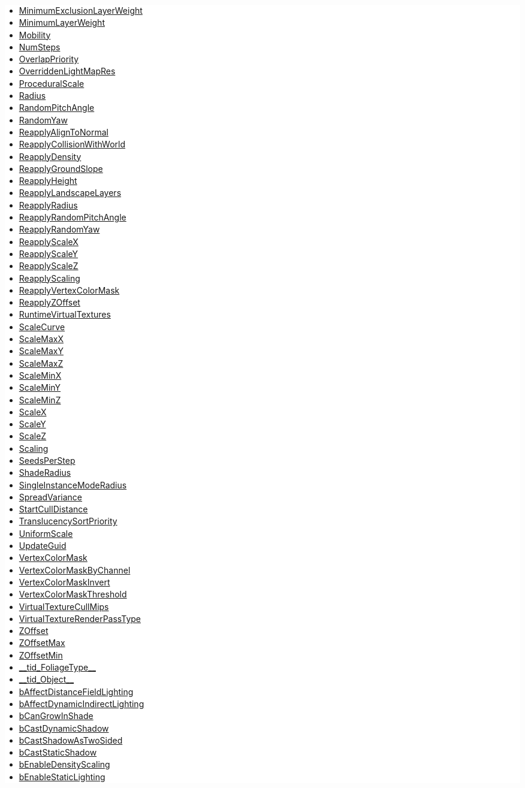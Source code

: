 - [MinimumExclusionLayerWeight](ue_ue.FoliageType.md#minimumexclusionlayerweight)
- [MinimumLayerWeight](ue_ue.FoliageType.md#minimumlayerweight)
- [Mobility](ue_ue.FoliageType.md#mobility)
- [NumSteps](ue_ue.FoliageType.md#numsteps)
- [OverlapPriority](ue_ue.FoliageType.md#overlappriority)
- [OverriddenLightMapRes](ue_ue.FoliageType.md#overriddenlightmapres)
- [ProceduralScale](ue_ue.FoliageType.md#proceduralscale)
- [Radius](ue_ue.FoliageType.md#radius)
- [RandomPitchAngle](ue_ue.FoliageType.md#randompitchangle)
- [RandomYaw](ue_ue.FoliageType.md#randomyaw)
- [ReapplyAlignToNormal](ue_ue.FoliageType.md#reapplyaligntonormal)
- [ReapplyCollisionWithWorld](ue_ue.FoliageType.md#reapplycollisionwithworld)
- [ReapplyDensity](ue_ue.FoliageType.md#reapplydensity)
- [ReapplyGroundSlope](ue_ue.FoliageType.md#reapplygroundslope)
- [ReapplyHeight](ue_ue.FoliageType.md#reapplyheight)
- [ReapplyLandscapeLayers](ue_ue.FoliageType.md#reapplylandscapelayers)
- [ReapplyRadius](ue_ue.FoliageType.md#reapplyradius)
- [ReapplyRandomPitchAngle](ue_ue.FoliageType.md#reapplyrandompitchangle)
- [ReapplyRandomYaw](ue_ue.FoliageType.md#reapplyrandomyaw)
- [ReapplyScaleX](ue_ue.FoliageType.md#reapplyscalex)
- [ReapplyScaleY](ue_ue.FoliageType.md#reapplyscaley)
- [ReapplyScaleZ](ue_ue.FoliageType.md#reapplyscalez)
- [ReapplyScaling](ue_ue.FoliageType.md#reapplyscaling)
- [ReapplyVertexColorMask](ue_ue.FoliageType.md#reapplyvertexcolormask)
- [ReapplyZOffset](ue_ue.FoliageType.md#reapplyzoffset)
- [RuntimeVirtualTextures](ue_ue.FoliageType.md#runtimevirtualtextures)
- [ScaleCurve](ue_ue.FoliageType.md#scalecurve)
- [ScaleMaxX](ue_ue.FoliageType.md#scalemaxx)
- [ScaleMaxY](ue_ue.FoliageType.md#scalemaxy)
- [ScaleMaxZ](ue_ue.FoliageType.md#scalemaxz)
- [ScaleMinX](ue_ue.FoliageType.md#scaleminx)
- [ScaleMinY](ue_ue.FoliageType.md#scaleminy)
- [ScaleMinZ](ue_ue.FoliageType.md#scaleminz)
- [ScaleX](ue_ue.FoliageType.md#scalex)
- [ScaleY](ue_ue.FoliageType.md#scaley)
- [ScaleZ](ue_ue.FoliageType.md#scalez)
- [Scaling](ue_ue.FoliageType.md#scaling)
- [SeedsPerStep](ue_ue.FoliageType.md#seedsperstep)
- [ShadeRadius](ue_ue.FoliageType.md#shaderadius)
- [SingleInstanceModeRadius](ue_ue.FoliageType.md#singleinstancemoderadius)
- [SpreadVariance](ue_ue.FoliageType.md#spreadvariance)
- [StartCullDistance](ue_ue.FoliageType.md#startculldistance)
- [TranslucencySortPriority](ue_ue.FoliageType.md#translucencysortpriority)
- [UniformScale](ue_ue.FoliageType.md#uniformscale)
- [UpdateGuid](ue_ue.FoliageType.md#updateguid)
- [VertexColorMask](ue_ue.FoliageType.md#vertexcolormask)
- [VertexColorMaskByChannel](ue_ue.FoliageType.md#vertexcolormaskbychannel)
- [VertexColorMaskInvert](ue_ue.FoliageType.md#vertexcolormaskinvert)
- [VertexColorMaskThreshold](ue_ue.FoliageType.md#vertexcolormaskthreshold)
- [VirtualTextureCullMips](ue_ue.FoliageType.md#virtualtexturecullmips)
- [VirtualTextureRenderPassType](ue_ue.FoliageType.md#virtualtexturerenderpasstype)
- [ZOffset](ue_ue.FoliageType.md#zoffset)
- [ZOffsetMax](ue_ue.FoliageType.md#zoffsetmax)
- [ZOffsetMin](ue_ue.FoliageType.md#zoffsetmin)
- [\_\_tid\_FoliageType\_\_](ue_ue.FoliageType.md#__tid_foliagetype__)
- [\_\_tid\_Object\_\_](ue_ue.FoliageType.md#__tid_object__)
- [bAffectDistanceFieldLighting](ue_ue.FoliageType.md#baffectdistancefieldlighting)
- [bAffectDynamicIndirectLighting](ue_ue.FoliageType.md#baffectdynamicindirectlighting)
- [bCanGrowInShade](ue_ue.FoliageType.md#bcangrowinshade)
- [bCastDynamicShadow](ue_ue.FoliageType.md#bcastdynamicshadow)
- [bCastShadowAsTwoSided](ue_ue.FoliageType.md#bcastshadowastwosided)
- [bCastStaticShadow](ue_ue.FoliageType.md#bcaststaticshadow)
- [bEnableDensityScaling](ue_ue.FoliageType.md#benabledensityscaling)
- [bEnableStaticLighting](ue_ue.FoliageType.md#benablestaticlighting)